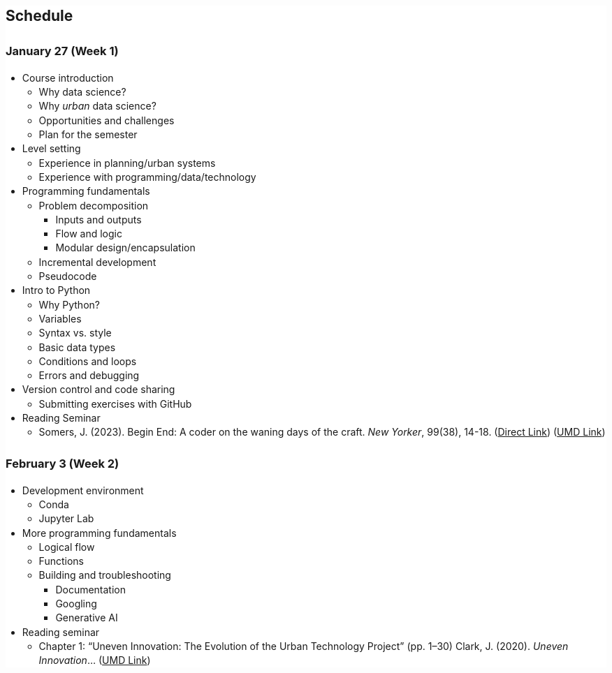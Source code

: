 ## Schedule

### January 27 (Week 1)

- Course introduction
  - Why data science?
  - Why _urban_ data science?
  - Opportunities and challenges
  - Plan for the semester
- Level setting
  - Experience in planning/urban systems
  - Experience with programming/data/technology
- Programming fundamentals
  - Problem decomposition
    - Inputs and outputs
    - Flow and logic
    - Modular design/encapsulation
  - Incremental development
  - Pseudocode
- Intro to Python
  - Why Python?
  - Variables
  - Syntax vs. style
  - Basic data types
  - Conditions and loops
  - Errors and debugging
- Version control and code sharing
  - Submitting exercises with GitHub
- Reading Seminar
  - Somers, J. (2023). Begin End: A coder on the waning days of the craft. _New Yorker_, 99(38), 14-18. ([Direct Link](https://www.newyorker.com/magazine/2023/11/20/a-coder-considers-the-waning-days-of-the-craft)) ([UMD Link](https://web-p-ebscohost-com.proxy-um.researchport.umd.edu/ehost/detail/detail?vid=7&sid=acd05f73-fc24-46b8-84dd-909174c20503%40redis&bdata=JnNpdGU9ZWhvc3QtbGl2ZQ%3d%3d#AN=173542209&db=ulh))

### February 3 (Week 2)

- Development environment
  - Conda
  - Jupyter Lab
- More programming fundamentals
  - Logical flow
  - Functions
  - Building and troubleshooting
    - Documentation
    - Googling
    - Generative AI
- Reading seminar
  - Chapter 1: “Uneven Innovation: The Evolution of the Urban Technology Project” (pp. 1–30) Clark, J. (2020). _Uneven Innovation_… ([UMD Link](https://ebookcentral.proquest.com/lib/umdcp/reader.action?docID=5763883))
